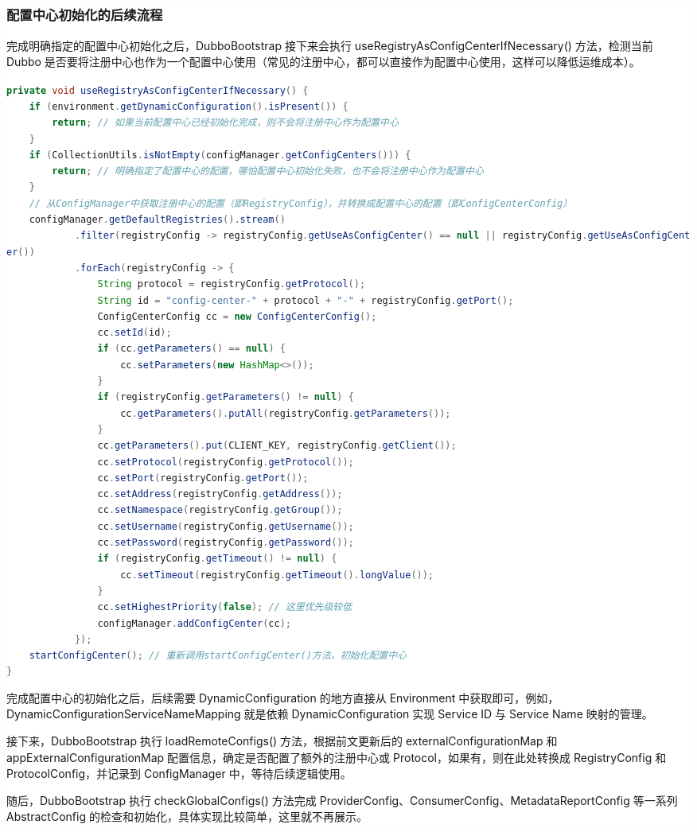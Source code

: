 ### 配置中心初始化的后续流程

完成明确指定的配置中心初始化之后，DubboBootstrap 接下来会执行 useRegistryAsConfigCenterIfNecessary() 方法，检测当前 Dubbo 是否要将注册中心也作为一个配置中心使用（常见的注册中心，都可以直接作为配置中心使用，这样可以降低运维成本）。

```java
private void useRegistryAsConfigCenterIfNecessary() {
    if (environment.getDynamicConfiguration().isPresent()) {
        return; // 如果当前配置中心已经初始化完成，则不会将注册中心作为配置中心
    }
    if (CollectionUtils.isNotEmpty(configManager.getConfigCenters())) {
        return; // 明确指定了配置中心的配置，哪怕配置中心初始化失败，也不会将注册中心作为配置中心
    }
    // 从ConfigManager中获取注册中心的配置（即RegistryConfig），并转换成配置中心的配置（即ConfigCenterConfig）
    configManager.getDefaultRegistries().stream()
            .filter(registryConfig -> registryConfig.getUseAsConfigCenter() == null || registryConfig.getUseAsConfigCenter())
            .forEach(registryConfig -> {
                String protocol = registryConfig.getProtocol();
                String id = "config-center-" + protocol + "-" + registryConfig.getPort();
                ConfigCenterConfig cc = new ConfigCenterConfig();
                cc.setId(id);
                if (cc.getParameters() == null) {
                    cc.setParameters(new HashMap<>());
                }
                if (registryConfig.getParameters() != null) {
                    cc.getParameters().putAll(registryConfig.getParameters());
                }
                cc.getParameters().put(CLIENT_KEY, registryConfig.getClient());
                cc.setProtocol(registryConfig.getProtocol());
                cc.setPort(registryConfig.getPort());
                cc.setAddress(registryConfig.getAddress());
                cc.setNamespace(registryConfig.getGroup());
                cc.setUsername(registryConfig.getUsername());
                cc.setPassword(registryConfig.getPassword());
                if (registryConfig.getTimeout() != null) {
                    cc.setTimeout(registryConfig.getTimeout().longValue());
                }
                cc.setHighestPriority(false); // 这里优先级较低
                configManager.addConfigCenter(cc);
            });
    startConfigCenter(); // 重新调用startConfigCenter()方法，初始化配置中心
}
```

完成配置中心的初始化之后，后续需要 DynamicConfiguration 的地方直接从 Environment 中获取即可，例如，DynamicConfigurationServiceNameMapping 就是依赖 DynamicConfiguration 实现 Service ID 与 Service Name 映射的管理。

接下来，DubboBootstrap 执行 loadRemoteConfigs() 方法，根据前文更新后的 externalConfigurationMap 和 appExternalConfigurationMap 配置信息，确定是否配置了额外的注册中心或 Protocol，如果有，则在此处转换成 RegistryConfig 和 ProtocolConfig，并记录到 ConfigManager 中，等待后续逻辑使用。

随后，DubboBootstrap 执行 checkGlobalConfigs() 方法完成 ProviderConfig、ConsumerConfig、MetadataReportConfig 等一系列 AbstractConfig 的检查和初始化，具体实现比较简单，这里就不再展示。
